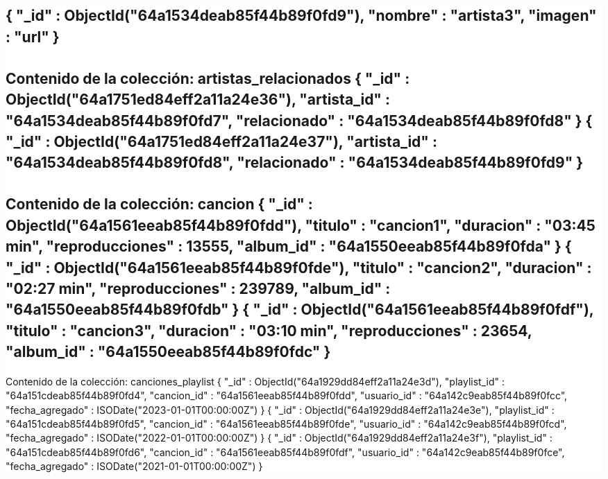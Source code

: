 {
	"_id" : ObjectId("64a1534deab85f44b89f0fd9"),
	"nombre" : "artista3",
	"imagen" : "url"
}
------------------------------------
Contenido de la colección: artistas_relacionados
{
	"_id" : ObjectId("64a1751ed84eff2a11a24e36"),
	"artista_id" : "64a1534deab85f44b89f0fd7",
	"relacionado" : "64a1534deab85f44b89f0fd8"
}
{
	"_id" : ObjectId("64a1751ed84eff2a11a24e37"),
	"artista_id" : "64a1534deab85f44b89f0fd8",
	"relacionado" : "64a1534deab85f44b89f0fd9"
}
------------------------------------
Contenido de la colección: cancion
{
	"_id" : ObjectId("64a1561eeab85f44b89f0fdd"),
	"titulo" : "cancion1",
	"duracion" : "03:45 min",
	"reproducciones" : 13555,
	"album_id" : "64a1550eeab85f44b89f0fda"
}
{
	"_id" : ObjectId("64a1561eeab85f44b89f0fde"),
	"titulo" : "cancion2",
	"duracion" : "02:27 min",
	"reproducciones" : 239789,
	"album_id" : "64a1550eeab85f44b89f0fdb"
}
{
	"_id" : ObjectId("64a1561eeab85f44b89f0fdf"),
	"titulo" : "cancion3",
	"duracion" : "03:10 min",
	"reproducciones" : 23654,
	"album_id" : "64a1550eeab85f44b89f0fdc"
}
------------------------------------
Contenido de la colección: canciones_playlist
{
	"_id" : ObjectId("64a1929dd84eff2a11a24e3d"),
	"playlist_id" : "64a151cdeab85f44b89f0fd4",
	"cancion_id" : "64a1561eeab85f44b89f0fdd",
	"usuario_id" : "64a142c9eab85f44b89f0fcc",
	"fecha_agregado" : ISODate("2023-01-01T00:00:00Z")
}
{
	"_id" : ObjectId("64a1929dd84eff2a11a24e3e"),
	"playlist_id" : "64a151cdeab85f44b89f0fd5",
	"cancion_id" : "64a1561eeab85f44b89f0fde",
	"usuario_id" : "64a142c9eab85f44b89f0fcd",
	"fecha_agregado" : ISODate("2022-01-01T00:00:00Z")
}
{
	"_id" : ObjectId("64a1929dd84eff2a11a24e3f"),
	"playlist_id" : "64a151cdeab85f44b89f0fd6",
	"cancion_id" : "64a1561eeab85f44b89f0fdf",
	"usuario_id" : "64a142c9eab85f44b89f0fce",
	"fecha_agregado" : ISODate("2021-01-01T00:00:00Z")
}